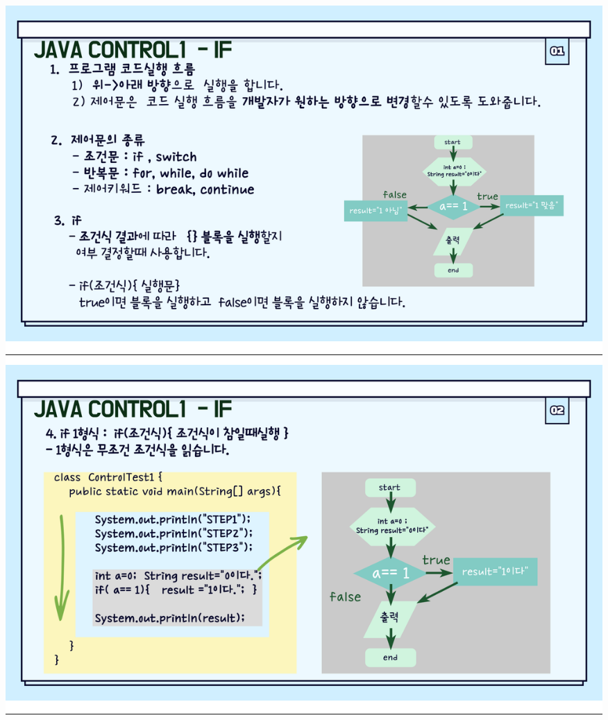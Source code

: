 
<img src="./chapter4-1/011.png" alt="제어문 011" width="100%" />

---

<img src="./chapter4-1/012.png" alt="제어문 012" width="100%" />

---
